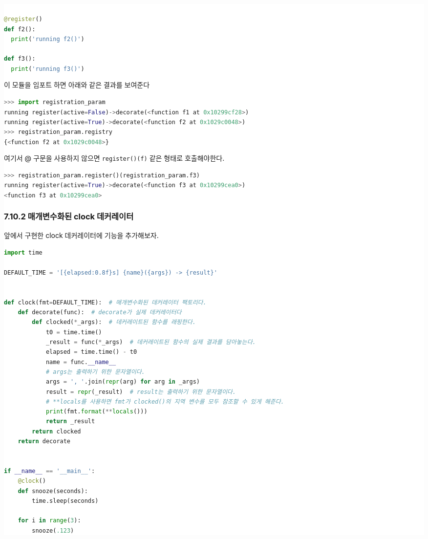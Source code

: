 ```python

@register()
def f2():
  print('running f2()')

def f3():
  print('running f3()')
```

이 모듈을 임포트 하면 아래와 같은 결과를 보여준다

```python
>>> import registration_param
running register(active=False)->decorate(<function f1 at 0x10299cf28>)
running register(active=True)->decorate(<function f2 at 0x1029c0048>)
>>> registration_param.registry
{<function f2 at 0x1029c0048>}
```

여기서 @ 구문을 사용하지 않으면 `register()(f)` 같은 형태로 호출해야한다.

```python
>>> registration_param.register()(registration_param.f3)
running register(active=True)->decorate(<function f3 at 0x10299cea0>)
<function f3 at 0x10299cea0>
```

### 7.10.2 매개변수화된 clock 데커레이터

앞에서 구현한 clock 데커레이터에 기능을 추가해보자.

```python
import time

DEFAULT_TIME = '[{elapsed:0.8f}s] {name}({args}) -> {result}'


def clock(fmt=DEFAULT_TIME):  # 매개변수화된 데커레이터 팩토리다.
    def decorate(func):  # decorate가 실제 데커레이터다
        def clocked(*_args):  # 데커레이트된 함수를 래핑한다.
            t0 = time.time()
            _result = func(*_args)  # 데커레이트된 함수의 실제 결과를 담아놓는다.
            elapsed = time.time() - t0
            name = func.__name__
            # args는 출력하기 위한 문자열이다.
            args = ', '.join(repr(arg) for arg in _args)
            result = repr(_result)  # result는 출력하기 위한 문자열이다.
            # **locals를 사용하면 fmt가 clocked()의 지역 변수를 모두 참조할 수 있게 해준다.
            print(fmt.format(**locals()))
            return _result
        return clocked
    return decorate


if __name__ == '__main__':
    @clock()
    def snooze(seconds):
        time.sleep(seconds)

    for i in range(3):
        snooze(.123)
```
